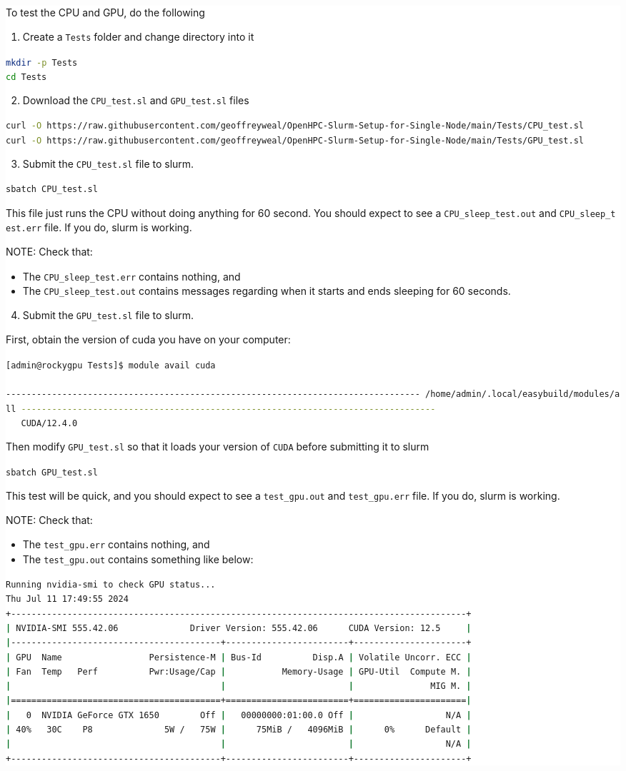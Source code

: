 To test the CPU and GPU, do the following

1. Create a ```Tests``` folder and change directory into it

```bash
mkdir -p Tests
cd Tests
```

2. Download the ``CPU_test.sl`` and ``GPU_test.sl`` files

```bash
curl -O https://raw.githubusercontent.com/geoffreyweal/OpenHPC-Slurm-Setup-for-Single-Node/main/Tests/CPU_test.sl
curl -O https://raw.githubusercontent.com/geoffreyweal/OpenHPC-Slurm-Setup-for-Single-Node/main/Tests/GPU_test.sl
```

3. Submit the ```CPU_test.sl``` file to slurm.

```bash
sbatch CPU_test.sl
```

This file just runs the CPU without doing anything for 60 second. You should expect to see a ``CPU_sleep_test.out`` and ``CPU_sleep_test.err`` file. If you do, slurm is working.

NOTE: Check that:
* The ```CPU_sleep_test.err``` contains nothing, and
* The ```CPU_sleep_test.out``` contains messages regarding when it starts and ends sleeping for 60 seconds.

4. Submit the ```GPU_test.sl``` file to slurm.

First, obtain the version of cuda you have on your computer:

```bash
[admin@rockygpu Tests]$ module avail cuda

--------------------------------------------------------------------------------- /home/admin/.local/easybuild/modules/all ---------------------------------------------------------------------------------
   CUDA/12.4.0
```

Then modify ``GPU_test.sl`` so that it loads your version of ``CUDA`` before submitting it to slurm

```bash
sbatch GPU_test.sl
```

This test will be quick, and you should expect to see a ``test_gpu.out`` and ``test_gpu.err`` file. If you do, slurm is working.

NOTE: Check that:
* The ```test_gpu.err``` contains nothing, and
* The ```test_gpu.out``` contains something like below:

```bash
Running nvidia-smi to check GPU status...
Thu Jul 11 17:49:55 2024       
+-----------------------------------------------------------------------------------------+
| NVIDIA-SMI 555.42.06              Driver Version: 555.42.06      CUDA Version: 12.5     |
|-----------------------------------------+------------------------+----------------------+
| GPU  Name                 Persistence-M | Bus-Id          Disp.A | Volatile Uncorr. ECC |
| Fan  Temp   Perf          Pwr:Usage/Cap |           Memory-Usage | GPU-Util  Compute M. |
|                                         |                        |               MIG M. |
|=========================================+========================+======================|
|   0  NVIDIA GeForce GTX 1650        Off |   00000000:01:00.0 Off |                  N/A |
| 40%   30C    P8              5W /   75W |      75MiB /   4096MiB |      0%      Default |
|                                         |                        |                  N/A |
+-----------------------------------------+------------------------+----------------------+

```